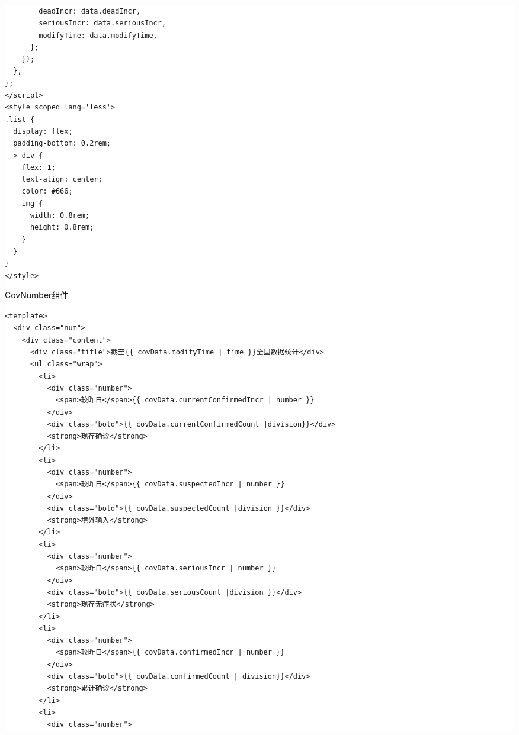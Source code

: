 ```vue
        deadIncr: data.deadIncr,
        seriousIncr: data.seriousIncr,
        modifyTime: data.modifyTime,
      };
    });
  },
};
</script>
<style scoped lang='less'>
.list {
  display: flex;
  padding-bottom: 0.2rem;
  > div {
    flex: 1;
    text-align: center;
    color: #666;
    img {
      width: 0.8rem;
      height: 0.8rem;
    }
  }
}
</style>

```

CovNumber组件

```vue
<template>
  <div class="num">
    <div class="content">
      <div class="title">截至{{ covData.modifyTime | time }}全国数据统计</div>
      <ul class="wrap">
        <li>
          <div class="number">
            <span>较昨日</span>{{ covData.currentConfirmedIncr | number }}
          </div>
          <div class="bold">{{ covData.currentConfirmedCount |division}}</div>
          <strong>现存确诊</strong>
        </li>
        <li>
          <div class="number">
            <span>较昨日</span>{{ covData.suspectedIncr | number }}
          </div>
          <div class="bold">{{ covData.suspectedCount |division }}</div>
          <strong>境外输入</strong>
        </li>
        <li>
          <div class="number">
            <span>较昨日</span>{{ covData.seriousIncr | number }}
          </div>
          <div class="bold">{{ covData.seriousCount |division }}</div>
          <strong>现存无症状</strong>
        </li>
        <li>
          <div class="number">
            <span>较昨日</span>{{ covData.confirmedIncr | number }}
          </div>
          <div class="bold">{{ covData.confirmedCount | division}}</div>
          <strong>累计确诊</strong>
        </li>
        <li>
          <div class="number">
```